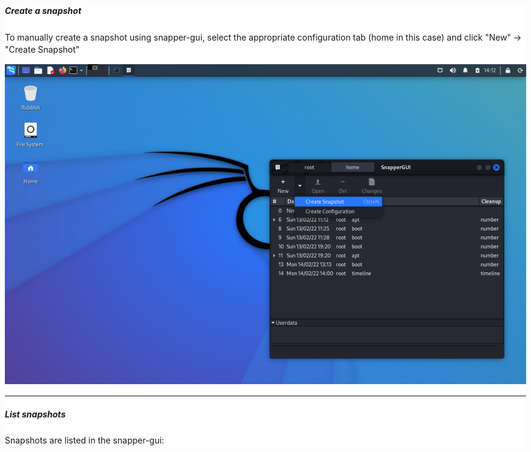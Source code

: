 
##### Create a snapshot

To manually create a snapshot using snapper-gui, select the appropriate configuration tab (home in this case) and click "New" -> "Create Snapshot"

![](btrfs-030-snapper-config3.png)

---

##### List snapshots

Snapshots are listed in the snapper-gui:

